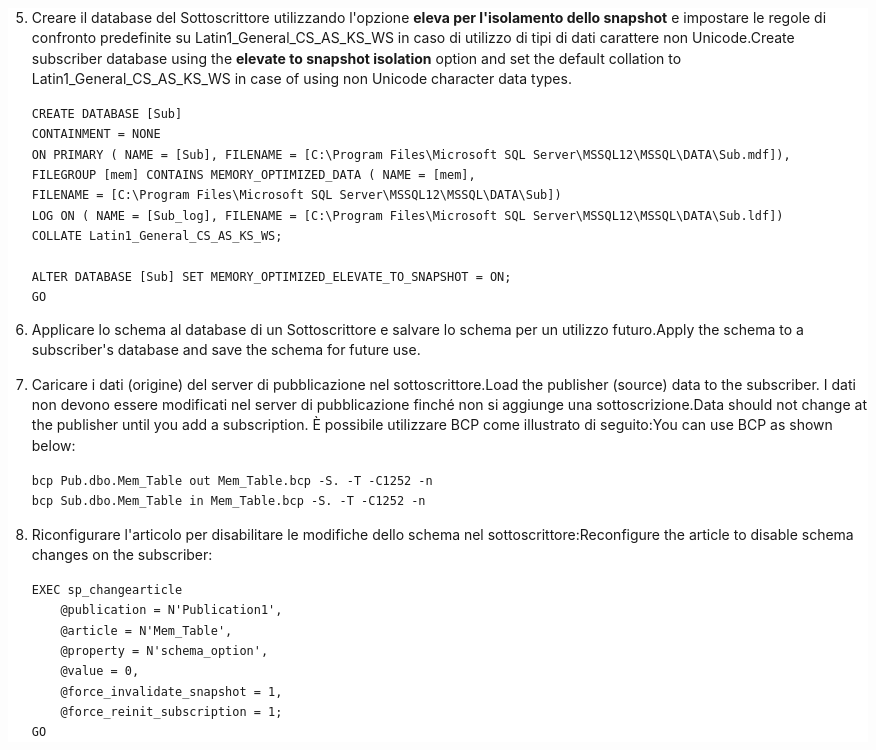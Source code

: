5.  <span data-ttu-id="b904a-130">Creare il database del Sottoscrittore utilizzando l'opzione **eleva per l'isolamento dello snapshot** e impostare le regole di confronto predefinite su Latin1_General_CS_AS_KS_WS in caso di utilizzo di tipi di dati carattere non Unicode.</span><span class="sxs-lookup"><span data-stu-id="b904a-130">Create subscriber database using the **elevate to snapshot isolation** option and set the default collation to Latin1_General_CS_AS_KS_WS in case of using non Unicode character data types.</span></span>  
  
    ```  
    CREATE DATABASE [Sub]   
    CONTAINMENT = NONE   
    ON PRIMARY ( NAME = [Sub], FILENAME = [C:\Program Files\Microsoft SQL Server\MSSQL12\MSSQL\DATA\Sub.mdf]),   
    FILEGROUP [mem] CONTAINS MEMORY_OPTIMIZED_DATA ( NAME = [mem],   
    FILENAME = [C:\Program Files\Microsoft SQL Server\MSSQL12\MSSQL\DATA\Sub])  
    LOG ON ( NAME = [Sub_log], FILENAME = [C:\Program Files\Microsoft SQL Server\MSSQL12\MSSQL\DATA\Sub.ldf])  
    COLLATE Latin1_General_CS_AS_KS_WS;  
  
    ALTER DATABASE [Sub] SET MEMORY_OPTIMIZED_ELEVATE_TO_SNAPSHOT = ON;  
    GO  
    ```  
  
6.  <span data-ttu-id="b904a-131">Applicare lo schema al database di un Sottoscrittore e salvare lo schema per un utilizzo futuro.</span><span class="sxs-lookup"><span data-stu-id="b904a-131">Apply the schema to a subscriber's database and save the schema for future use.</span></span>  
  
7.  <span data-ttu-id="b904a-132">Caricare i dati (origine) del server di pubblicazione nel sottoscrittore.</span><span class="sxs-lookup"><span data-stu-id="b904a-132">Load the publisher (source) data to the subscriber.</span></span> <span data-ttu-id="b904a-133">I dati non devono essere modificati nel server di pubblicazione finché non si aggiunge una sottoscrizione.</span><span class="sxs-lookup"><span data-stu-id="b904a-133">Data should not change at the publisher until you add a subscription.</span></span>  <span data-ttu-id="b904a-134">È possibile utilizzare BCP come illustrato di seguito:</span><span class="sxs-lookup"><span data-stu-id="b904a-134">You can use BCP as shown below:</span></span>  
  
    ```  
    bcp Pub.dbo.Mem_Table out Mem_Table.bcp -S. -T -C1252 -n  
    bcp Sub.dbo.Mem_Table in Mem_Table.bcp -S. -T -C1252 -n  
    ```  
  
8.  <span data-ttu-id="b904a-135">Riconfigurare l'articolo per disabilitare le modifiche dello schema nel sottoscrittore:</span><span class="sxs-lookup"><span data-stu-id="b904a-135">Reconfigure the article to disable schema changes on the subscriber:</span></span>  
  
    ```  
    EXEC sp_changearticle  
        @publication = N'Publication1',  
        @article = N'Mem_Table',  
        @property = N'schema_option',  
        @value = 0,  
        @force_invalidate_snapshot = 1,  
        @force_reinit_subscription = 1;  
    GO  
    ```  
  